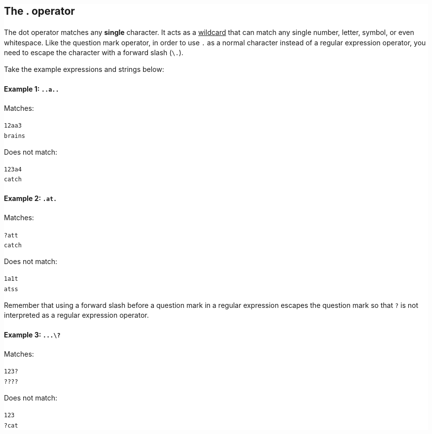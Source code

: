 
## The . operator

The dot operator matches any **single** character. It acts as a [wildcard] that 
can match any single number, letter, symbol, or even whitespace. Like the 
question mark operator, in order to use `.` as a normal character instead of a 
regular expression operator, you need to escape the character with a forward 
slash (`\.`).

Take the example expressions and strings below:

#### Example 1: `..a..`

Matches:
```
12aa3
brains
```

Does not match:
```
123a4
catch
``` 

#### Example 2: `.at.`

Matches:
```
?att
catch
```

Does not match:
```
1a1t
atss
``` 

Remember that using a forward slash before a question mark in a regular 
expression escapes the question mark so that `?` is not interpreted as a 
regular expression operator.

#### Example 3: `...\?`

Matches:
```
123?
????
```

Does not match:
```
123
?cat
``` 


[RFC 3986]: https://tools.ietf.org/html/rfc3986
[RFC 5321]: https://tools.ietf.org/html/rfc5321
[Hypertext Jeopardy Protocol (HTJP/1.0)]: https://tools.ietf.org/html/rfc8565
[Design Considerations for Faster-Than-Light (FTL) Communication]: https://tools.ietf.org/html/rfc6921
[TCP Option to Denote Packet Mood]: https://tools.ietf.org/html/rfc5841
[ASCII Code]: https://en.wikipedia.org/wiki/ASCII#Character_set
[link to encodeURI]: https://developer.mozilla.org/en-US/docs/Web/JavaScript/Reference/Global_Objects/encodeURI
[link to decodeURI]: https://developer.mozilla.org/en-US/docs/Web/JavaScript/Reference/Global_Objects/decodeURI
[Kleene operators]: https://regexone.com/lesson/kleene_operators
[optional character]: https://regexone.com/lesson/optional_characters
[wildcard]: https://regexone.com/lesson/wildcards_dot
[exclude characters]: https://regexone.com/lesson/excluding_characters
[character ranges]: https://regexone.com/lesson/character_ranges
[RegexOne]: https://regexone.com/
[RegexOne home page]: images/regexone-screenshot.png
[nodemon]: https://nodemon.io/
[About Node.js®]: https://nodejs.org/en/about/
[I have items]: https://appacademy-open-assets.s3-us-west-1.amazonaws.com/Module-Web/http-fullstack/assets/http-fullstack-native-i-have-items.png
[link to IncomingMessage]: https://nodejs.org/api/http.html#http_class_http_incomingmessage
[link to ServerResponse]: https://nodejs.org/api/http.html#http_class_http_serverresponse
[Proper image type]: https://appacademy-open-assets.s3-us-west-1.amazonaws.com/Module-Web/http-fullstack/assets/http-fullstack-native-proper-image-type.png
[add-item.html in views directory]: images/http-fullstack-native-new-views-directory.png
[seeing form in the browser]: images/http-fullstack-native-serving-static-form.png
[seeing number of items in the browser]: images/http-fullstack-native-show-number-of-items.png
[seeing number of items with a link]: images/http-fullstack-native-with-link-to-add-form.png
[seeing the submitted data]: images/http-fullstack-native-form-contents-with-urlencoded-request-body.png
[for await...of]: https://developer.mozilla.org/en-US/docs/Web/JavaScript/Reference/Statements/for-await...of
[asynchronous iterator for ReadableStream]: https://nodejs.org/api/stream.html#stream_readable_symbol_asynciterator
[show form completion]: https://appacademy-open-assets.s3-us-west-1.amazonaws.com/Module-Web/http-fullstack/assets/http-fullstack-native-show-form-completion.gif
[table of items]: https://appacademy-open-assets.s3-us-west-1.amazonaws.com/Module-Web/http-fullstack/assets/http-fullstack-native-show-table-of-items.png
[final app]: https://appacademy-open-assets.s3-us-west-1.amazonaws.com/Module-Web/http-fullstack/assets/http-fullstack-native-show-final-app.gif